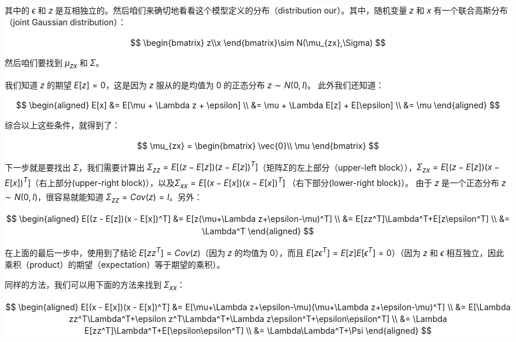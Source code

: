 其中的 $\epsilon$ 和 $z$ 是互相独立的。然后咱们来确切地看看这个模型定义的分布（distribution our）。其中，随机变量 $z$ 和 $x$ 有一个联合高斯分布（joint Gaussian distribution）：

$$
\begin{bmatrix}
z\\x
\end{bmatrix}\sim N(\mu_{zx},\Sigma)
$$

然后咱们要找到 $\mu_{zx}$ 和 $\Sigma$。

我们知道 $z$ 的期望 $E[z] = 0$，这是因为 $z$ 服从的是均值为 0 的正态分布 $z\sim N(0,I)$。 此外我们还知道：

$$
\begin{aligned}
E[x] &= E[\mu + \Lambda z + \epsilon] \\
&= \mu + \Lambda E[z] + E[\epsilon] \\
&= \mu
\end{aligned}
$$

综合以上这些条件，就得到了： 

$$
\mu_{zx} = \begin{bmatrix}
\vec{0}\\ \mu
\end{bmatrix}
$$

下一步就是要找出 $\Sigma$，我们需要计算出 $\Sigma_{zz} = E[(z - E[z])(z - E[z])^T]$（矩阵$\Sigma$的左上部分（upper-left block）），$\Sigma_{zx} = E[(z - E[z])(x - E[x])^T]$（右上部分(upper-right block)），以及$\Sigma_{xx}=E[(x - E[x])(x - E[x])^T]$ （右下部分(lower-right block)）。 
由于 $z$ 是一个正态分布 $z \sim N (0, I)$，很容易就能知道 $\Sigma_{zz} = Cov(z) = I$。另外：

$$
\begin{aligned}
E[(z - E[z])(x - E[x])^T] &= E[z(\mu+\Lambda z+\epsilon-\mu)^T] \\
&= E[zz^T]\Lambda^T+E[z\epsilon^T] \\
&= \Lambda^T
\end{aligned}
$$

在上面的最后一步中，使用到了结论 $E[zz^T] = Cov(z)$（因为 $z$ 的均值为 0），而且 $E[z\epsilon^T ] = E[z]E[\epsilon^T ] = 0$）（因为 $z$ 和 $\epsilon$ 相互独立，因此乘积（product）的期望（expectation）等于期望的乘积）。

同样的方法，我们可以用下面的方法来找到 $\Sigma_{xx}$：

$$
\begin{aligned}
E[(x - E[x])(x - E[x])^T] &= E[\mu+\Lambda z+\epsilon-\mu)(\mu+\Lambda z+\epsilon-\mu)^T] \\
&= E[\Lambda zz^T\Lambda^T+\epsilon z^T\Lambda^T+\Lambda z\epsilon^T+\epsilon\epsilon^T] \\
&= \Lambda E[zz^T]\Lambda^T+E[\epsilon\epsilon^T] \\
&= \Lambda\Lambda^T+\Psi
\end{aligned}
$$
